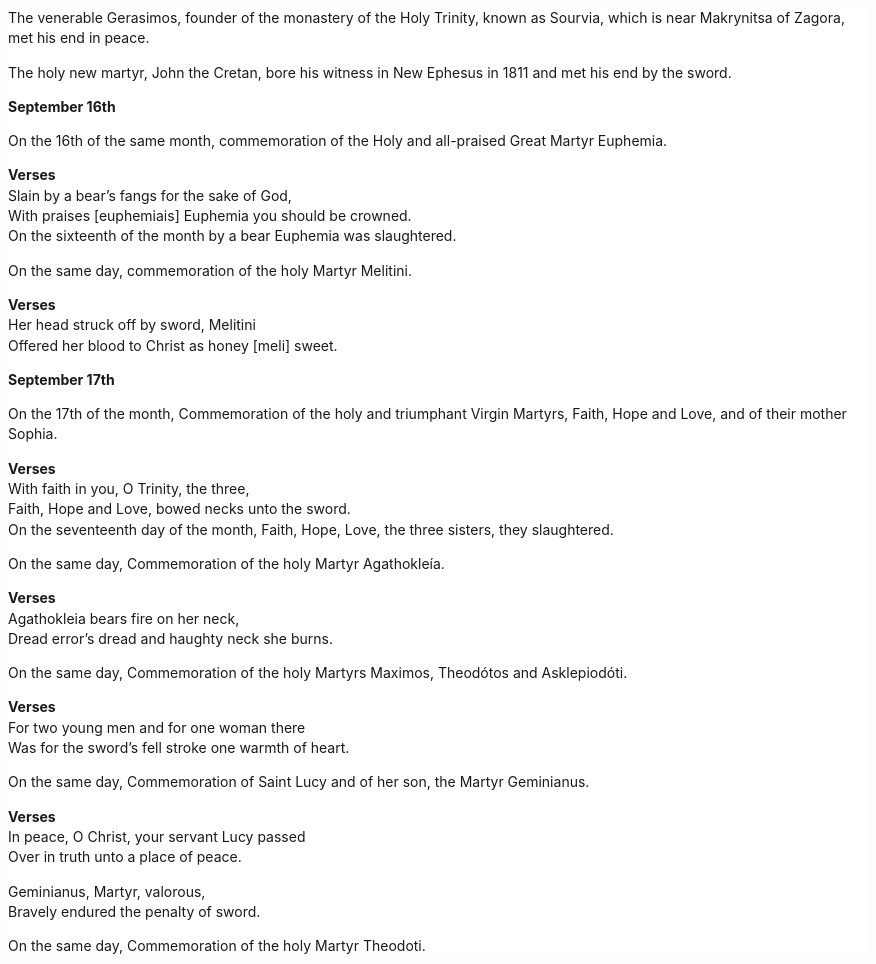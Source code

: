 The venerable Gerasimos, founder of the monastery of the Holy Trinity,
known as Sourvia, which is near Makrynitsa of Zagora, met his end in
peace.

The holy new martyr, John the Cretan, bore his witness in New Ephesus in
1811 and met his end by the sword.

**September 16th**

On the 16th of the same month, commemoration of the Holy and all-praised
Great Martyr Euphemia.

**Verses**  
Slain by a bear’s fangs for the sake of God,  
With praises \[euphemiais\] Euphemia you should be crowned.  
On the sixteenth of the month by a bear Euphemia was slaughtered.

On the same day, commemoration of the holy Martyr Melitini.

**Verses**  
Her head struck off by sword, Melitini  
Offered her blood to Christ as honey \[meli\] sweet.

**September 17th**

On the 17th of the month, Commemoration of the holy and triumphant
Virgin Martyrs, Faith, Hope and Love, and of their mother Sophia.

**Verses**  
With faith in you, O Trinity, the three,  
Faith, Hope and Love, bowed necks unto the sword.  
On the seventeenth day of the month, Faith, Hope, Love, the three
sisters, they slaughtered.

On the same day, Commemoration of the holy Martyr Agathokleía.

**Verses**  
Agathokleia bears fire on her neck,  
Dread error’s dread and haughty neck she burns.

On the same day, Commemoration of the holy Martyrs Maximos, Theodótos
and Asklepiodóti.

**Verses**  
For two young men and for one woman there  
Was for the sword’s fell stroke one warmth of heart.

On the same day, Commemoration of Saint Lucy and of her son, the Martyr
Geminianus.

**Verses**  
In peace, O Christ, your servant Lucy passed  
Over in truth unto a place of peace.

Geminianus, Martyr, valorous,  
Bravely endured the penalty of sword.

On the same day, Commemoration of the holy Martyr Theodoti.
